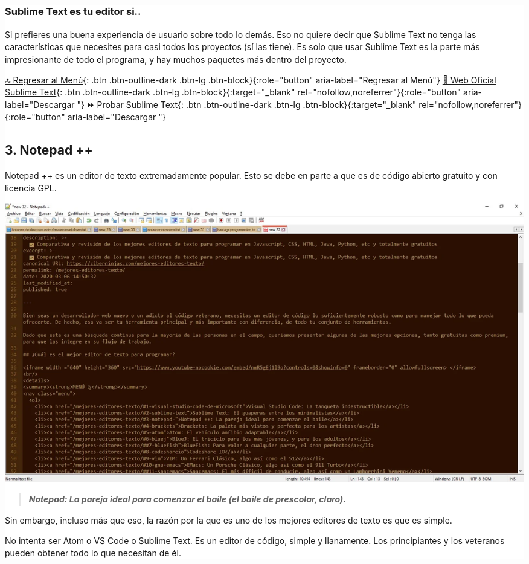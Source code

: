 ### **Sublime Text es tu editor si..** 

Si prefieres una buena experiencia de usuario sobre todo lo demás. Eso no quiere decir que Sublime Text no tenga las características que necesites para casi todos los proyectos (sí las tiene). Es solo que  usar Sublime Text es la parte más impresionante de todo el programa, y hay muchos paquetes más dentro del proyecto.

[🔝 Regresar al Menú](/mejores-editores-texto/#menu){: .btn .btn-outline-dark .btn-lg .btn-block}{:role="button" aria-label="Regresar al Menú"}
[🏡 Web Oficial Sublime Text](https://www.sublimetext.com/ "Página web del editor Sublime Text"){: .btn .btn-outline-dark .btn-lg .btn-block}{:target="_blank" rel="nofollow,noreferrer"}{:role="button" aria-label="Descargar "}
[⏩ Probar Sublime Text](https://www.sublimetext.com/3 "Descarga totalmente gratis Sublime Text"){: .btn .btn-outline-dark .btn-lg .btn-block}{:target="_blank" rel="nofollow,noreferrer"}{:role="button" aria-label="Descargar "}

## **3. Notepad ++**

Notepad ++ es un editor de texto extremadamente popular. Esto se debe en parte a que es de código abierto gratuito y con licencia GPL.

![Notepad es el pequeño gran editor que es superligero y que sirve absolutamente para todo lo que necesite cualquier programador. Visto en Ciberninjas](/assets/img/paginas/editores-texto/notepad-1.webp)

> ***Notepad: La pareja ideal para comenzar el baile (el baile de prescolar, claro).***

Sin embargo, incluso más que eso, la razón por la que es uno de los mejores editores de texto es que es simple.

No intenta ser Atom o VS Code o Sublime Text. Es un editor de código, simple y llanamente. Los principiantes y los veteranos pueden obtener todo lo que necesitan de él.
